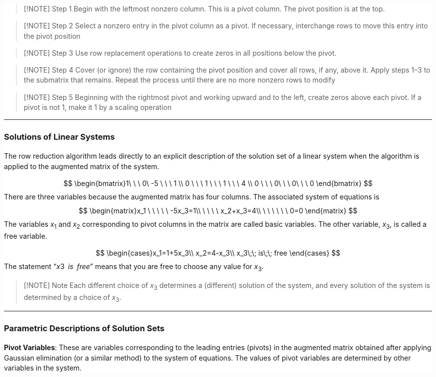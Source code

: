 > [!NOTE] Step 1
> Begin with the leftmost nonzero column. This is a pivot column. The pivot position is at the top.


> [!NOTE] Step 2
> Select a nonzero entry in the pivot column as a pivot. If necessary, interchange rows to move this entry into the pivot position


> [!NOTE] Step 3
> Use row replacement operations to create zeros in all positions below the pivot.


> [!NOTE] Step 4
> Cover (or ignore) the row containing the pivot position and cover all rows, if any, above it. Apply steps 1–3 to the submatrix that remains. Repeat the process until there are no more nonzero rows to modify


> [!NOTE] Step 5
> Beginning with the rightmost pivot and working upward and to the left, create zeros above each pivot. If a pivot is not 1, make it 1 by a scaling operation

____
### Solutions of Linear Systems
The row reduction algorithm leads directly to an explicit description of the solution set of a linear system when the algorithm is applied to the augmented matrix of the system.


$$
\begin{bmatrix}1\ \ \ 0\ -5 \ \ \ 1 \\ 0 \ \ \ 1 \ \ \ 1 \ \ \ 4 \\ 0 \ \ \ 0\ \ \ 0\ \ \ 0 \end{bmatrix}
$$
There are three variables because the augmented matrix has four columns. The associated system of equations is
$$
\begin{matrix}x_1 \ \ \ \ \  -5x_3=1\\ \ \ \ \ x_2+x_3=4\\ \ \ \ \ \ \ 0=0 \end{matrix}
$$
The variables $x_1$ and $x_2$ corresponding to pivot columns in the matrix are called basic variables.  The other variable, $x_3$, is called a free variable.

$$
\begin{cases}x_1=1+5x_3\\ x_2=4-x_3\\ x_3\;\; is\;\; free \end{cases}
$$
The statement “$x3\;\; is\;\; free$” means that you are free to choose any value for $x_3$.


> [!NOTE] Note
> Each different choice of $x_3$ determines a (different) solution of the system, and every solution of the system is determined by a choice of $x_3$.

____
### Parametric Descriptions of Solution Sets
**Pivot Variables**: These are variables corresponding to the leading entries (pivots) in the augmented matrix obtained after applying Gaussian elimination (or a similar method) to the system of equations. The values of pivot variables are determined by other variables in the system.
